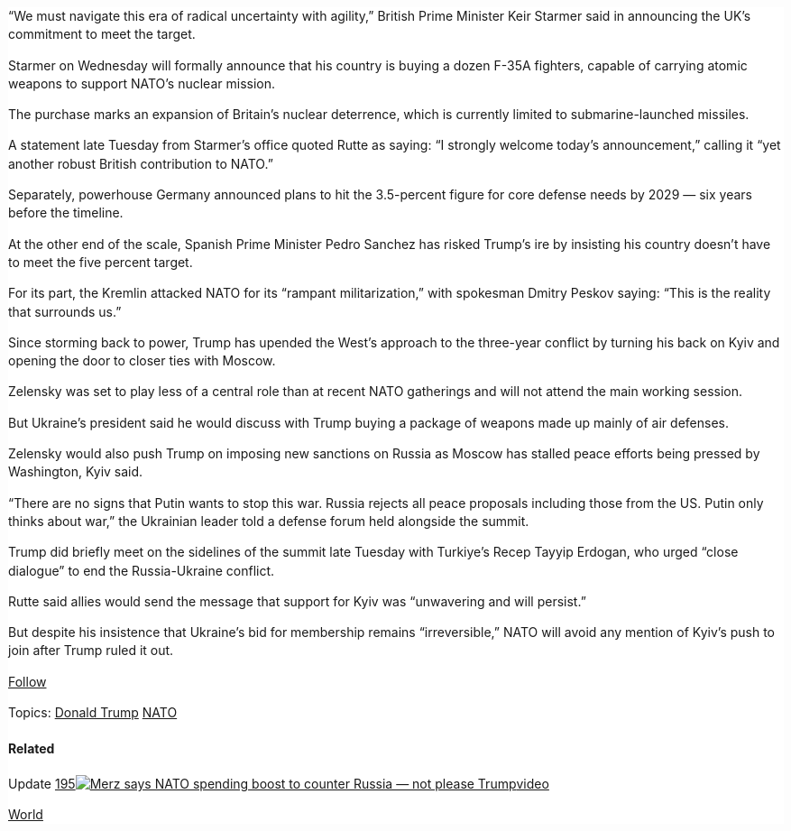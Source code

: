 “We must navigate this era of radical uncertainty with agility,” British Prime Minister Keir Starmer said in announcing the UK’s commitment to meet the target.

Starmer on Wednesday will formally announce that his country is buying a dozen F-35A fighters, capable of carrying atomic weapons to support NATO’s nuclear mission.

The purchase marks an expansion of Britain’s nuclear deterrence, which is currently limited to submarine-launched missiles.

A statement late Tuesday from Starmer’s office quoted Rutte as saying: “I strongly welcome today’s announcement,” calling it “yet another robust British contribution to NATO.”

Separately, powerhouse Germany announced plans to hit the 3.5-percent figure for core defense needs by 2029 — six years before the timeline.

At the other end of the scale, Spanish Prime Minister Pedro Sanchez has risked Trump’s ire by insisting his country doesn’t have to meet the five percent target.

For its part, the Kremlin attacked NATO for its “rampant militarization,” with spokesman Dmitry Peskov saying: “This is the reality that surrounds us.”

Since storming back to power, Trump has upended the West’s approach to the three-year conflict by turning his back on Kyiv and opening the door to closer ties with Moscow.

Zelensky was set to play less of a central role than at recent NATO gatherings and will not attend the main working session.

But Ukraine’s president said he would discuss with Trump buying a package of weapons made up mainly of air defenses.

Zelensky would also push Trump on imposing new sanctions on Russia as Moscow has stalled peace efforts being pressed by Washington, Kyiv said.

“There are no signs that Putin wants to stop this war. Russia rejects all peace proposals including those from the US. Putin only thinks about war,” the Ukrainian leader told a defense forum held alongside the summit.

Trump did briefly meet on the sidelines of the summit late Tuesday with Turkiye’s Recep Tayyip Erdogan, who urged “close dialogue” to end the Russia-Ukraine conflict.

Rutte said allies would send the message that support for Kyiv was “unwavering and will persist.”

But despite his insistence that Ukraine’s bid for membership remains “irreversible,” NATO will avoid any mention of Kyiv’s push to join after Trump ruled it out.

[Follow](https://twitter.com/intent/follow?original_referer=https%3A%2F%2Fwww.arabnews.com%2F&ref_src=twsrc%5Etfw%7Ctwcamp%5Ebuttonembed%7Ctwterm%5Efollow%7Ctwgr%5Earabnews&region=follow_link&screen_name=arabnews)

Topics: [Donald Trump](https://www.arabnews.com/taxonomy/term/2496) [NATO](https://www.arabnews.com/taxonomy/term/16221)

#### Related

Update [195![Merz says NATO spending boost to counter Russia — not please Trump](https://www.arabnews.com/sites/default/files/styles/n_360_212/public/main-image/2025/06/24/4614778-1972281391.jpg?itok=GoTeXTyX)video](https://www.arabnews.com/node/2605633)

[World](https://www.arabnews.com/taxonomy/term/3)
